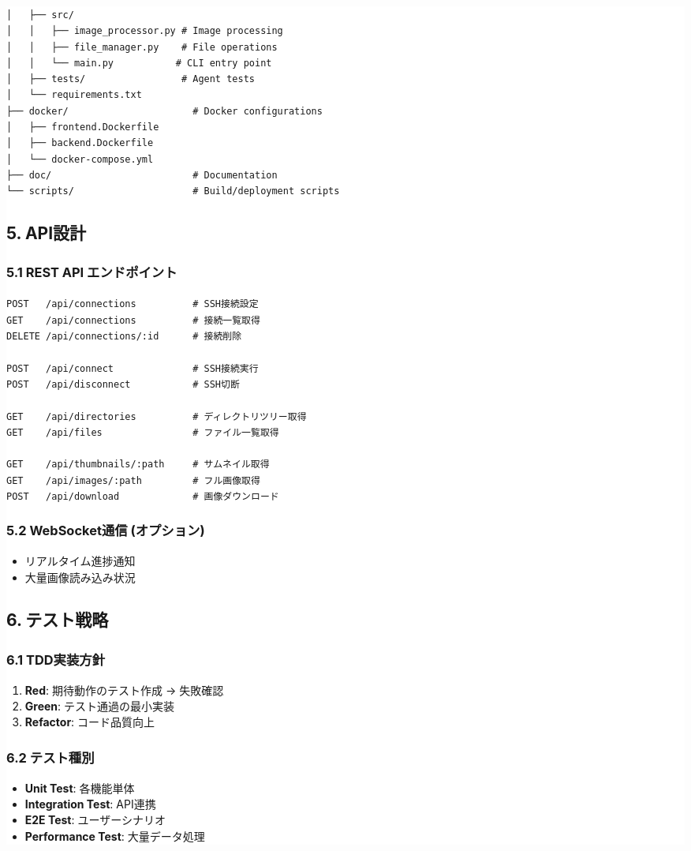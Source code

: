 ```
│   ├── src/
│   │   ├── image_processor.py # Image processing
│   │   ├── file_manager.py    # File operations
│   │   └── main.py           # CLI entry point
│   ├── tests/                 # Agent tests
│   └── requirements.txt
├── docker/                      # Docker configurations
│   ├── frontend.Dockerfile
│   ├── backend.Dockerfile
│   └── docker-compose.yml
├── doc/                         # Documentation
└── scripts/                     # Build/deployment scripts
```

## 5. API設計

### 5.1 REST API エンドポイント

```
POST   /api/connections          # SSH接続設定
GET    /api/connections          # 接続一覧取得
DELETE /api/connections/:id      # 接続削除

POST   /api/connect              # SSH接続実行
POST   /api/disconnect           # SSH切断

GET    /api/directories          # ディレクトリツリー取得
GET    /api/files                # ファイル一覧取得

GET    /api/thumbnails/:path     # サムネイル取得
GET    /api/images/:path         # フル画像取得
POST   /api/download             # 画像ダウンロード
```

### 5.2 WebSocket通信 (オプション)
- リアルタイム進捗通知
- 大量画像読み込み状況

## 6. テスト戦略

### 6.1 TDD実装方針
1. **Red**: 期待動作のテスト作成 → 失敗確認
2. **Green**: テスト通過の最小実装
3. **Refactor**: コード品質向上

### 6.2 テスト種別
- **Unit Test**: 各機能単体
- **Integration Test**: API連携
- **E2E Test**: ユーザーシナリオ
- **Performance Test**: 大量データ処理
